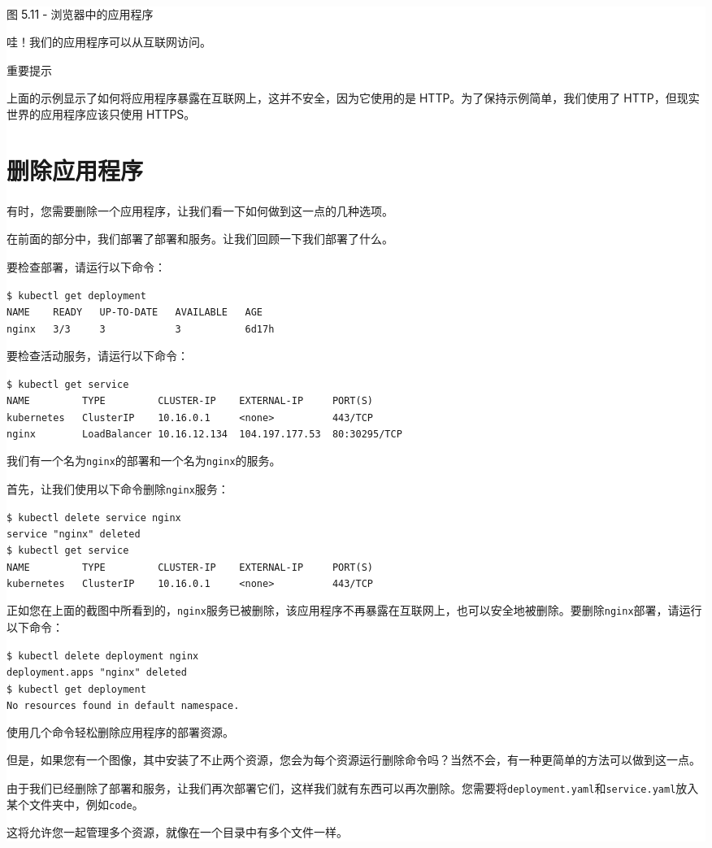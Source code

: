 图 5.11 - 浏览器中的应用程序

哇！我们的应用程序可以从互联网访问。

重要提示

上面的示例显示了如何将应用程序暴露在互联网上，这并不安全，因为它使用的是 HTTP。为了保持示例简单，我们使用了 HTTP，但现实世界的应用程序应该只使用 HTTPS。

# 删除应用程序

有时，您需要删除一个应用程序，让我们看一下如何做到这一点的几种选项。

在前面的部分中，我们部署了部署和服务。让我们回顾一下我们部署了什么。

要检查部署，请运行以下命令：

```
$ kubectl get deployment
NAME    READY   UP-TO-DATE   AVAILABLE   AGE
nginx   3/3     3            3           6d17h
```

要检查活动服务，请运行以下命令：

```
$ kubectl get service
NAME         TYPE         CLUSTER-IP    EXTERNAL-IP     PORT(S)
kubernetes   ClusterIP    10.16.0.1     <none>          443/TCP
nginx        LoadBalancer 10.16.12.134  104.197.177.53  80:30295/TCP
```

我们有一个名为`nginx`的部署和一个名为`nginx`的服务。

首先，让我们使用以下命令删除`nginx`服务：

```
$ kubectl delete service nginx
service "nginx" deleted
$ kubectl get service
NAME         TYPE         CLUSTER-IP    EXTERNAL-IP     PORT(S)
kubernetes   ClusterIP    10.16.0.1     <none>          443/TCP
```

正如您在上面的截图中所看到的，`nginx`服务已被删除，该应用程序不再暴露在互联网上，也可以安全地被删除。要删除`nginx`部署，请运行以下命令：

```
$ kubectl delete deployment nginx
deployment.apps "nginx" deleted
$ kubectl get deployment
No resources found in default namespace.
```

使用几个命令轻松删除应用程序的部署资源。

但是，如果您有一个图像，其中安装了不止两个资源，您会为每个资源运行删除命令吗？当然不会，有一种更简单的方法可以做到这一点。

由于我们已经删除了部署和服务，让我们再次部署它们，这样我们就有东西可以再次删除。您需要将`deployment.yaml`和`service.yaml`放入某个文件夹中，例如`code`。

这将允许您一起管理多个资源，就像在一个目录中有多个文件一样。
